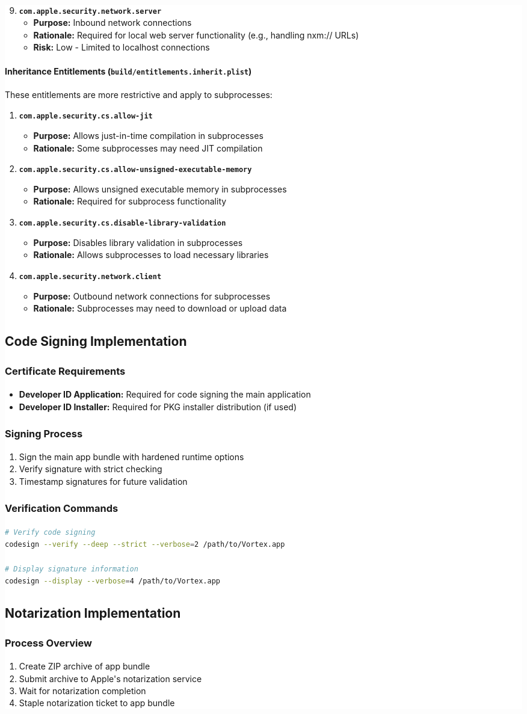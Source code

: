 9. **`com.apple.security.network.server`**
   - **Purpose:** Inbound network connections
   - **Rationale:** Required for local web server functionality (e.g., handling nxm:// URLs)
   - **Risk:** Low - Limited to localhost connections

#### Inheritance Entitlements (`build/entitlements.inherit.plist`)

These entitlements are more restrictive and apply to subprocesses:

1. **`com.apple.security.cs.allow-jit`**
   - **Purpose:** Allows just-in-time compilation in subprocesses
   - **Rationale:** Some subprocesses may need JIT compilation

2. **`com.apple.security.cs.allow-unsigned-executable-memory`**
   - **Purpose:** Allows unsigned executable memory in subprocesses
   - **Rationale:** Required for subprocess functionality

3. **`com.apple.security.cs.disable-library-validation`**
   - **Purpose:** Disables library validation in subprocesses
   - **Rationale:** Allows subprocesses to load necessary libraries

4. **`com.apple.security.network.client`**
   - **Purpose:** Outbound network connections for subprocesses
   - **Rationale:** Subprocesses may need to download or upload data

## Code Signing Implementation

### Certificate Requirements
- **Developer ID Application:** Required for code signing the main application
- **Developer ID Installer:** Required for PKG installer distribution (if used)

### Signing Process
1. Sign the main app bundle with hardened runtime options
2. Verify signature with strict checking
3. Timestamp signatures for future validation

### Verification Commands
```bash
# Verify code signing
codesign --verify --deep --strict --verbose=2 /path/to/Vortex.app

# Display signature information
codesign --display --verbose=4 /path/to/Vortex.app
```

## Notarization Implementation

### Process Overview
1. Create ZIP archive of app bundle
2. Submit archive to Apple's notarization service
3. Wait for notarization completion
4. Staple notarization ticket to app bundle
